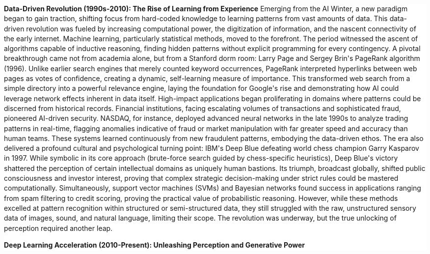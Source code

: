 **Data-Driven Revolution (1990s-2010): The Rise of Learning from Experience**
Emerging from the AI Winter, a new paradigm began to gain traction, shifting focus from hard-coded knowledge to learning patterns from vast amounts of data. This data-driven revolution was fueled by increasing computational power, the digitization of information, and the nascent connectivity of the early internet. Machine learning, particularly statistical methods, moved to the forefront. The period witnessed the ascent of algorithms capable of inductive reasoning, finding hidden patterns without explicit programming for every contingency. A pivotal breakthrough came not from academia alone, but from a Stanford dorm room: Larry Page and Sergey Brin's PageRank algorithm (1996). Unlike earlier search engines that merely counted keyword occurrences, PageRank interpreted hyperlinks between web pages as votes of confidence, creating a dynamic, self-learning measure of importance. This transformed web search from a simple directory into a powerful relevance engine, laying the foundation for Google's rise and demonstrating how AI could leverage network effects inherent in data itself. High-impact applications began proliferating in domains where patterns could be discerned from historical records. Financial institutions, facing escalating volumes of transactions and sophisticated fraud, pioneered AI-driven security. NASDAQ, for instance, deployed advanced neural networks in the late 1990s to analyze trading patterns in real-time, flagging anomalies indicative of fraud or market manipulation with far greater speed and accuracy than human teams. These systems learned continuously from new fraudulent patterns, embodying the data-driven ethos. The era also delivered a profound cultural and psychological turning point: IBM's Deep Blue defeating world chess champion Garry Kasparov in 1997. While symbolic in its core approach (brute-force search guided by chess-specific heuristics), Deep Blue's victory shattered the perception of certain intellectual domains as uniquely human bastions. Its triumph, broadcast globally, shifted public consciousness and investor interest, proving that complex strategic decision-making under strict rules could be mastered computationally. Simultaneously, support vector machines (SVMs) and Bayesian networks found success in applications ranging from spam filtering to credit scoring, proving the practical value of probabilistic reasoning. However, while these methods excelled at pattern recognition within structured or semi-structured data, they still struggled with the raw, unstructured sensory data of images, sound, and natural language, limiting their scope. The revolution was underway, but the true unlocking of perception required another leap.

**Deep Learning Acceleration (2010-Present): Unleashing Perception and Generative Power**